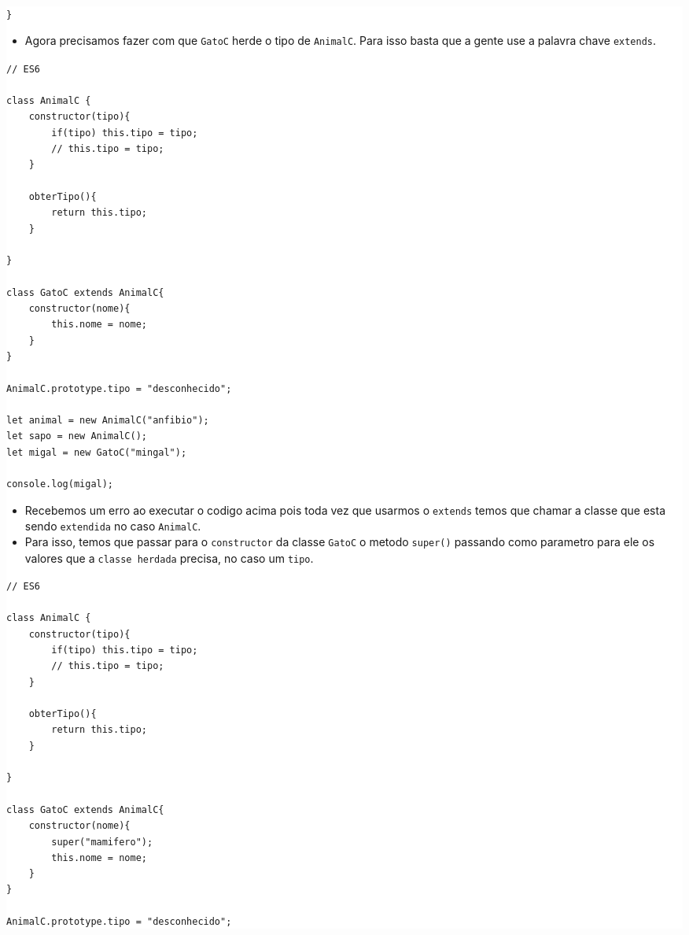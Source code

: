 ~~~
}
~~~ 

- Agora precisamos fazer com que `GatoC` herde o tipo de `AnimalC`. Para isso basta que a gente use a palavra chave `extends`.


~~~ 
// ES6

class AnimalC {
    constructor(tipo){
        if(tipo) this.tipo = tipo;
        // this.tipo = tipo;
    }

    obterTipo(){
        return this.tipo;
    }

}

class GatoC extends AnimalC{
    constructor(nome){
        this.nome = nome;
    }
}

AnimalC.prototype.tipo = "desconhecido";

let animal = new AnimalC("anfibio");
let sapo = new AnimalC();
let migal = new GatoC("mingal");

console.log(migal);
~~~ 

- Recebemos um erro ao executar o codigo acima pois toda vez que usarmos o `extends` temos que chamar a classe que esta sendo `extendida` no caso `AnimalC`.
- Para isso, temos que passar para o `constructor` da classe `GatoC` o metodo `super()` passando como parametro para ele os valores que a `classe herdada` precisa, no caso um `tipo`.

~~~
// ES6

class AnimalC {
    constructor(tipo){
        if(tipo) this.tipo = tipo;
        // this.tipo = tipo;
    }

    obterTipo(){
        return this.tipo;
    }

}

class GatoC extends AnimalC{
    constructor(nome){
        super("mamifero");
        this.nome = nome;
    }
}

AnimalC.prototype.tipo = "desconhecido";

~~~